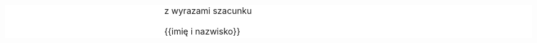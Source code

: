 
&nbsp;&nbsp;&nbsp;&nbsp;&nbsp;&nbsp;&nbsp;&nbsp;&nbsp;&nbsp;&nbsp;&nbsp;&nbsp;&nbsp;&nbsp;&nbsp;&nbsp;&nbsp;&nbsp;&nbsp;&nbsp;&nbsp;&nbsp;&nbsp;&nbsp;&nbsp;&nbsp;&nbsp;&nbsp;&nbsp;&nbsp;&nbsp;&nbsp;&nbsp;&nbsp;&nbsp;&nbsp;&nbsp;&nbsp;&nbsp;&nbsp;&nbsp;&nbsp;&nbsp;&nbsp;&nbsp;&nbsp;&nbsp;&nbsp;&nbsp;&nbsp;&nbsp;&nbsp;&nbsp;&nbsp;&nbsp;&nbsp;&nbsp;&nbsp;&nbsp;&nbsp;&nbsp;&nbsp;&nbsp;&nbsp;&nbsp;z wyrazami szacunku

&nbsp;&nbsp;&nbsp;&nbsp;&nbsp;&nbsp;&nbsp;&nbsp;&nbsp;&nbsp;&nbsp;&nbsp;&nbsp;&nbsp;&nbsp;&nbsp;&nbsp;&nbsp;&nbsp;&nbsp;&nbsp;&nbsp;&nbsp;&nbsp;&nbsp;&nbsp;&nbsp;&nbsp;&nbsp;&nbsp;&nbsp;&nbsp;&nbsp;&nbsp;&nbsp;&nbsp;&nbsp;&nbsp;&nbsp;&nbsp;&nbsp;&nbsp;&nbsp;&nbsp;&nbsp;&nbsp;&nbsp;&nbsp;&nbsp;&nbsp;&nbsp;&nbsp;&nbsp;&nbsp;&nbsp;&nbsp;&nbsp;&nbsp;&nbsp;&nbsp;&nbsp;&nbsp;&nbsp;&nbsp;&nbsp;&nbsp;{{imię i nazwisko}}

